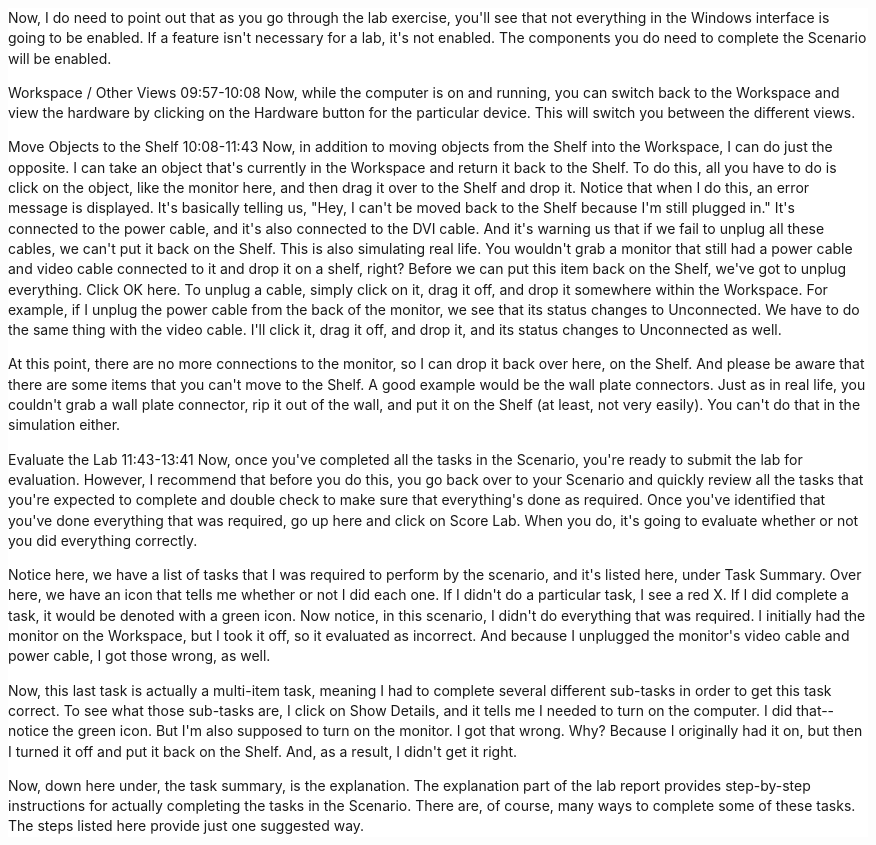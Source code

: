 Now, I do need to point out that as you go through the lab exercise, you'll see that not everything in the Windows interface is going to be enabled. If a feature isn't necessary for a lab, it's not enabled. The components you do need to complete the Scenario will be enabled.

Workspace / Other Views 09:57-10:08
Now, while the computer is on and running, you can switch back to the Workspace and view the hardware by clicking on the Hardware button for the particular device. This will switch you between the different views.

Move Objects to the Shelf 10:08-11:43
Now, in addition to moving objects from the Shelf into the Workspace, I can do just the opposite. I can take an object that's currently in the Workspace and return it back to the Shelf. To do this, all you have to do is click on the object, like the monitor here, and then drag it over to the Shelf and drop it. Notice that when I do this, an error message is displayed. It's basically telling us, "Hey, I can't be moved back to the Shelf because I'm still plugged in." It's connected to the power cable, and it's also connected to the DVI cable. And it's warning us that if we fail to unplug all these cables, we can't put it back on the Shelf. This is also simulating real life. You wouldn't grab a monitor that still had a power cable and video cable connected to it and drop it on a shelf, right? Before we can put this item back on the Shelf, we've got to unplug everything. Click OK here. To unplug a cable, simply click on it, drag it off, and drop it somewhere within the Workspace. For example, if I unplug the power cable from the back of the monitor, we see that its status changes to Unconnected. We have to do the same thing with the video cable. I'll click it, drag it off, and drop it, and its status changes to Unconnected as well.

At this point, there are no more connections to the monitor, so I can drop it back over here, on the Shelf. And please be aware that there are some items that you can't move to the Shelf. A good example would be the wall plate connectors. Just as in real life, you couldn't grab a wall plate connector, rip it out of the wall, and put it on the Shelf (at least, not very easily). You can't do that in the simulation either.

Evaluate the Lab 11:43-13:41
Now, once you've completed all the tasks in the Scenario, you're ready to submit the lab for evaluation. However, I recommend that before you do this, you go back over to your Scenario and quickly review all the tasks that you're expected to complete and double check to make sure that everything's done as required. Once you've identified that you've done everything that was required, go up here and click on Score Lab. When you do, it's going to evaluate whether or not you did everything correctly.

Notice here, we have a list of tasks that I was required to perform by the scenario, and it's listed here, under Task Summary. Over here, we have an icon that tells me whether or not I did each one. If I didn't do a particular task, I see a red X. If I did complete a task, it would be denoted with a green icon. Now notice, in this scenario, I didn't do everything that was required. I initially had the monitor on the Workspace, but I took it off, so it evaluated as incorrect. And because I unplugged the monitor's video cable and power cable, I got those wrong, as well.

Now, this last task is actually a multi-item task, meaning I had to complete several different sub-tasks in order to get this task correct. To see what those sub-tasks are, I click on Show Details, and it tells me I needed to turn on the computer. I did that--notice the green icon. But I'm also supposed to turn on the monitor. I got that wrong. Why? Because I originally had it on, but then I turned it off and put it back on the Shelf. And, as a result, I didn't get it right.

Now, down here under, the task summary, is the explanation. The explanation part of the lab report provides step-by-step instructions for actually completing the tasks in the Scenario. There are, of course, many ways to complete some of these tasks. The steps listed here provide just one suggested way.
